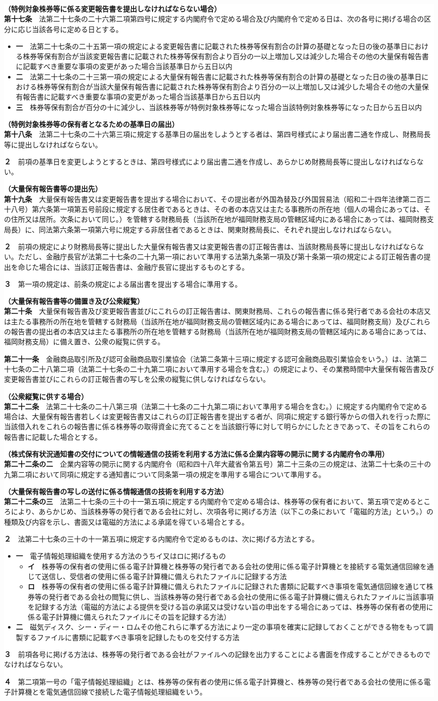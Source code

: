 **（特例対象株券等に係る変更報告書を提出しなければならない場合）**  
**第十七条**　法第二十七条の二十六第二項第四号に規定する内閣府令で定める場合及び内閣府令で定める日は、次の各号に掲げる場合の区分に応じ当該各号に定める日とする。  
* **一**　法第二十七条の二十五第一項の規定による変更報告書に記載された株券等保有割合の計算の基礎となった日の後の基準日における株券等保有割合が当該変更報告書に記載された株券等保有割合より百分の一以上増加し又は減少した場合その他の大量保有報告書に記載すべき重要な事項の変更があった場合当該基準日から五日以内  
* **二**　法第二十七条の二十三第一項の規定による大量保有報告書に記載された株券等保有割合の計算の基礎となった日の後の基準日における株券等保有割合が当該大量保有報告書に記載された株券等保有割合より百分の一以上増加し又は減少した場合その他の大量保有報告書に記載すべき重要な事項の変更があった場合当該基準日から五日以内  
* **三**　株券等保有割合が百分の十に減少し、当該株券等が特例対象株券等になった場合当該特例対象株券等になった日から五日以内  
  
**（特例対象株券等の保有者となるための基準日の届出）**  
**第十八条**　法第二十七条の二十六第三項に規定する基準日の届出をしようとする者は、第四号様式により届出書二通を作成し、財務局長等に提出しなければならない。  
  
**２**　前項の基準日を変更しようとするときは、第四号様式により届出書二通を作成し、あらかじめ財務局長等に提出しなければならない。  
  
**（大量保有報告書等の提出先）**  
**第十九条**　大量保有報告書又は変更報告書を提出する場合において、その提出者が外国為替及び外国貿易法（昭和二十四年法律第二百二十八号）第六条第一項第五号前段に規定する居住者であるときは、その者の本店又は主たる事務所の所在地（個人の場合にあっては、その住所又は居所。次条において同じ。）を管轄する財務局長（当該所在地が福岡財務支局の管轄区域内にある場合にあっては、福岡財務支局長）に、同法第六条第一項第六号に規定する非居住者であるときは、関東財務局長に、それぞれ提出しなければならない。  
  
**２**　前項の規定により財務局長等に提出した大量保有報告書又は変更報告書の訂正報告書は、当該財務局長等に提出しなければならない。ただし、金融庁長官が法第二十七条の二十九第一項において準用する法第九条第一項及び第十条第一項の規定による訂正報告書の提出を命じた場合には、当該訂正報告書は、金融庁長官に提出するものとする。  
  
**３**　第一項の規定は、前条の規定による届出書を提出する場合に準用する。  
  
**（大量保有報告書等の備置き及び公衆縦覧）**  
**第二十条**　大量保有報告書及び変更報告書並びにこれらの訂正報告書は、関東財務局、これらの報告書に係る発行者である会社の本店又は主たる事務所の所在地を管轄する財務局（当該所在地が福岡財務支局の管轄区域内にある場合にあっては、福岡財務支局）及びこれらの報告書の提出者の本店又は主たる事務所の所在地を管轄する財務局（当該所在地が福岡財務支局の管轄区域内にある場合にあっては、福岡財務支局）に備え置き、公衆の縦覧に供する。  
  
**第二十一条**　金融商品取引所及び認可金融商品取引業協会（法第二条第十三項に規定する認可金融商品取引業協会をいう。）は、法第二十七条の二十八第二項（法第二十七条の二十九第二項において準用する場合を含む。）の規定により、その業務時間中大量保有報告書及び変更報告書並びにこれらの訂正報告書の写しを公衆の縦覧に供しなければならない。  
  
**（公衆縦覧に供する場合）**  
**第二十二条**　法第二十七条の二十八第三項（法第二十七条の二十九第二項において準用する場合を含む。）に規定する内閣府令で定める場合は、大量保有報告書若しくは変更報告書又はこれらの訂正報告書を提出する者が、同項に規定する銀行等からの借入れを行った際に当該借入れをこれらの報告書に係る株券等の取得資金に充てることを当該銀行等に対して明らかにしたときであって、その旨をこれらの報告書に記載した場合とする。  
  
**（株式保有状況通知書の交付についての情報通信の技術を利用する方法に係る企業内容等の開示に関する内閣府令の準用）**  
**第二十二条の二**　企業内容等の開示に関する内閣府令（昭和四十八年大蔵省令第五号）第二十三条の三の規定は、法第二十七条の三十の九第二項において同項に規定する通知書について同条第一項の規定を準用する場合について準用する。  
  
**（大量保有報告書の写しの送付に係る情報通信の技術を利用する方法）**  
**第二十二条の三**　法第二十七条の三十の十一第五項に規定する内閣府令で定める場合は、株券等の保有者において、第五項で定めるところにより、あらかじめ、当該株券等の発行者である会社に対し、次項各号に掲げる方法（以下この条において「電磁的方法」という。）の種類及び内容を示し、書面又は電磁的方法による承諾を得ている場合とする。  
  
**２**　法第二十七条の三十の十一第五項に規定する内閣府令で定めるものは、次に掲げる方法とする。  
* **一**　電子情報処理組織を使用する方法のうちイ又はロに掲げるもの  
	* **イ**　株券等の保有者の使用に係る電子計算機と株券等の発行者である会社の使用に係る電子計算機とを接続する電気通信回線を通じて送信し、受信者の使用に係る電子計算機に備えられたファイルに記録する方法  
	* **ロ**　株券等の保有者の使用に係る電子計算機に備えられたファイルに記録された書類に記載すべき事項を電気通信回線を通じて株券等の発行者である会社の閲覧に供し、当該株券等の発行者である会社の使用に係る電子計算機に備えられたファイルに当該事項を記録する方法（電磁的方法による提供を受ける旨の承諾又は受けない旨の申出をする場合にあっては、株券等の保有者の使用に係る電子計算機に備えられたファイルにその旨を記録する方法）  
* **二**　磁気ディスク、シー・ディー・ロムその他これらに準ずる方法により一定の事項を確実に記録しておくことができる物をもって調製するファイルに書類に記載すべき事項を記録したものを交付する方法  
  
**３**　前項各号に掲げる方法は、株券等の発行者である会社がファイルへの記録を出力することによる書面を作成することができるものでなければならない。  
  
**４**　第二項第一号の「電子情報処理組織」とは、株券等の保有者の使用に係る電子計算機と、株券等の発行者である会社の使用に係る電子計算機とを電気通信回線で接続した電子情報処理組織をいう。  
  
